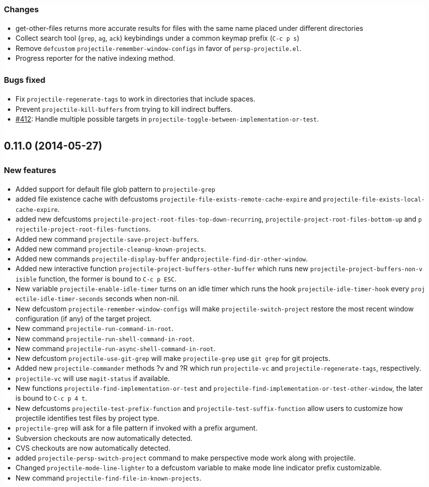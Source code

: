 ### Changes

* get-other-files returns more accurate results for files with the same name placed under different directories
* Collect search tool (`grep`, `ag`, `ack`) keybindings under a common keymap prefix (`C-c p s`)
* Remove `defcustom` `projectile-remember-window-configs` in favor of
`persp-projectile.el`.
* Progress reporter for the native indexing method.

### Bugs fixed

* Fix `projectile-regenerate-tags` to work in directories that include spaces.
* Prevent `projectile-kill-buffers` from trying to kill indirect
buffers.
* [#412](https://github.com/bbatsov/projectile/issues/412): Handle multiple possible targets in `projectile-toggle-between-implementation-or-test`.

## 0.11.0 (2014-05-27)

### New features

* Added support for default file glob pattern to `projectile-grep`
* added file existence cache with defcustoms
`projectile-file-exists-remote-cache-expire` and
`projectile-file-exists-local-cache-expire`.
* added new defcustoms `projectile-project-root-files-top-down-recurring`,
`projectile-project-root-files-bottom-up` and
`projectile-project-root-files-functions`.
* Added new command `projectile-save-project-buffers`.
* Added new command `projectile-cleanup-known-projects`.
* Added new commands `projectile-display-buffer`
and`projectile-find-dir-other-window`.
* Added new interactive function `projectile-project-buffers-other-buffer`
which runs new `projectile-project-buffers-non-visible` function, the former
is bound to `C-c p ESC`.
* New variable `projectile-enable-idle-timer` turns on an idle timer
which runs the hook `projectile-idle-timer-hook` every
`projectile-idle-timer-seconds` seconds when non-nil.
* New defcustom `projectile-remember-window-configs` will make
`projectile-switch-project` restore the most recent window configuration (if
any) of the target project.
* New command `projectile-run-command-in-root`.
* New command `projectile-run-shell-command-in-root`.
* New command `projectile-run-async-shell-command-in-root`.
* New defcustom `projectile-use-git-grep` will make `projectile-grep` use `git grep`
for git projects.
* Added new `projectile-commander` methods ?v and ?R which run
`projectile-vc` and `projectile-regenerate-tags`, respectively.
* `projectile-vc` will use `magit-status` if available.
* New functions `projectile-find-implementation-or-test` and
`projectile-find-implementation-or-test-other-window`, the later is
bound to `C-c p 4 t`.
* New defcustoms `projectile-test-prefix-function` and `projectile-test-suffix-function`
allow users to customize how projectile identifies test files by project type.
* `projectile-grep` will ask for a file pattern if invoked with a
prefix argument.
* Subversion checkouts are now automatically detected.
* CVS checkouts are now automatically detected.
* added `projectile-persp-switch-project` command to make perspective
mode work along with projectile.
* Changed `projectile-mode-line-lighter` to a defcustom variable to make
mode line indicator prefix customizable.
* New command `projectile-find-file-in-known-projects`.